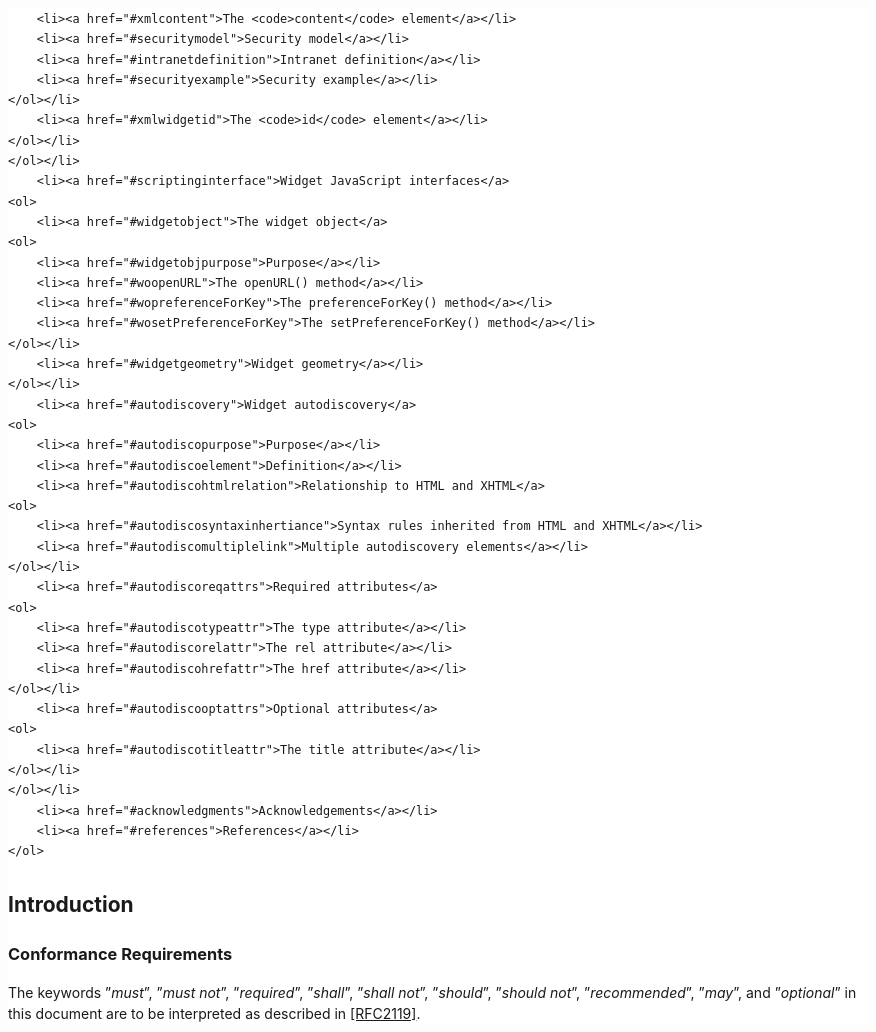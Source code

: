 		<li><a href="#xmlcontent">The <code>content</code> element</a></li>
		<li><a href="#securitymodel">Security model</a></li>
		<li><a href="#intranetdefinition">Intranet definition</a></li>
		<li><a href="#securityexample">Security example</a></li>
	</ol></li>
		<li><a href="#xmlwidgetid">The <code>id</code> element</a></li>
	</ol></li>
	</ol></li>
		<li><a href="#scriptinginterface">Widget JavaScript interfaces</a>
	<ol>
		<li><a href="#widgetobject">The widget object</a>
	<ol>
		<li><a href="#widgetobjpurpose">Purpose</a></li>
		<li><a href="#woopenURL">The openURL() method</a></li>
		<li><a href="#wopreferenceForKey">The preferenceForKey() method</a></li>
		<li><a href="#wosetPreferenceForKey">The setPreferenceForKey() method</a></li>
	</ol></li>
		<li><a href="#widgetgeometry">Widget geometry</a></li>
	</ol></li>
		<li><a href="#autodiscovery">Widget autodiscovery</a>
	<ol>
		<li><a href="#autodiscopurpose">Purpose</a></li>
		<li><a href="#autodiscoelement">Definition</a></li>
		<li><a href="#autodiscohtmlrelation">Relationship to HTML and XHTML</a>
	<ol>
		<li><a href="#autodiscosyntaxinhertiance">Syntax rules inherited from HTML and XHTML</a></li>
		<li><a href="#autodiscomultiplelink">Multiple autodiscovery elements</a></li>
	</ol></li>
		<li><a href="#autodiscoreqattrs">Required attributes</a>
	<ol>
		<li><a href="#autodiscotypeattr">The type attribute</a></li>
		<li><a href="#autodiscorelattr">The rel attribute</a></li>
		<li><a href="#autodiscohrefattr">The href attribute</a></li>
	</ol></li>
		<li><a href="#autodiscooptattrs">Optional attributes</a>
	<ol>
		<li><a href="#autodiscotitleattr">The title attribute</a></li>
	</ol></li>
	</ol></li>
		<li><a href="#acknowledgments">Acknowledgements</a></li>
		<li><a href="#references">References</a></li>
	</ol>
</div>

<h2 id="intro">Introduction</h2>

<h3 id="conformance">Conformance Requirements</h3>

<p>The keywords &#x201D;<em>must</em>&#x201D;, &#x201D;<em>must not</em>&#x201D;, &#x201D;<em>required</em>&#x201D;, &#x201D;<em>shall</em>&#x201D;, &#x201D;<em>shall not</em>&#x201D;, &#x201D;<em>should</em>&#x201D;, &#x201D;<em>should not</em>&#x201D;, &#x201D;<em>recommended</em>&#x201D;, &#x201D;<em>may</em>&#x201D;, and &#x201D;<em>optional</em>&#x201D; in this document are to be interpreted as described in <a href="#refsRFC2119">[RFC2119]</a>.</p>
